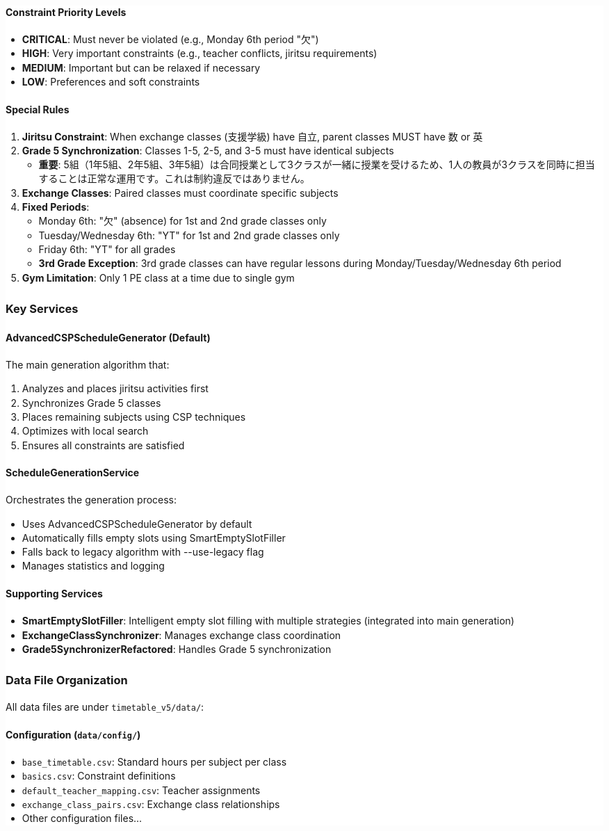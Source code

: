 #### Constraint Priority Levels
- **CRITICAL**: Must never be violated (e.g., Monday 6th period "欠")
- **HIGH**: Very important constraints (e.g., teacher conflicts, jiritsu requirements)
- **MEDIUM**: Important but can be relaxed if necessary
- **LOW**: Preferences and soft constraints

#### Special Rules
1. **Jiritsu Constraint**: When exchange classes (支援学級) have 自立, parent classes MUST have 数 or 英
2. **Grade 5 Synchronization**: Classes 1-5, 2-5, and 3-5 must have identical subjects
   - **重要**: 5組（1年5組、2年5組、3年5組）は合同授業として3クラスが一緒に授業を受けるため、1人の教員が3クラスを同時に担当することは正常な運用です。これは制約違反ではありません。
3. **Exchange Classes**: Paired classes must coordinate specific subjects
4. **Fixed Periods**: 
   - Monday 6th: "欠" (absence) for 1st and 2nd grade classes only
   - Tuesday/Wednesday 6th: "YT" for 1st and 2nd grade classes only
   - Friday 6th: "YT" for all grades
   - **3rd Grade Exception**: 3rd grade classes can have regular lessons during Monday/Tuesday/Wednesday 6th period
5. **Gym Limitation**: Only 1 PE class at a time due to single gym

### Key Services

#### AdvancedCSPScheduleGenerator (Default)
The main generation algorithm that:
1. Analyzes and places jiritsu activities first
2. Synchronizes Grade 5 classes
3. Places remaining subjects using CSP techniques
4. Optimizes with local search
5. Ensures all constraints are satisfied

#### ScheduleGenerationService
Orchestrates the generation process:
- Uses AdvancedCSPScheduleGenerator by default
- Automatically fills empty slots using SmartEmptySlotFiller
- Falls back to legacy algorithm with --use-legacy flag
- Manages statistics and logging

#### Supporting Services
- **SmartEmptySlotFiller**: Intelligent empty slot filling with multiple strategies (integrated into main generation)
- **ExchangeClassSynchronizer**: Manages exchange class coordination
- **Grade5SynchronizerRefactored**: Handles Grade 5 synchronization

### Data File Organization

All data files are under `timetable_v5/data/`:

#### Configuration (`data/config/`)
- `base_timetable.csv`: Standard hours per subject per class
- `basics.csv`: Constraint definitions
- `default_teacher_mapping.csv`: Teacher assignments
- `exchange_class_pairs.csv`: Exchange class relationships
- Other configuration files...
